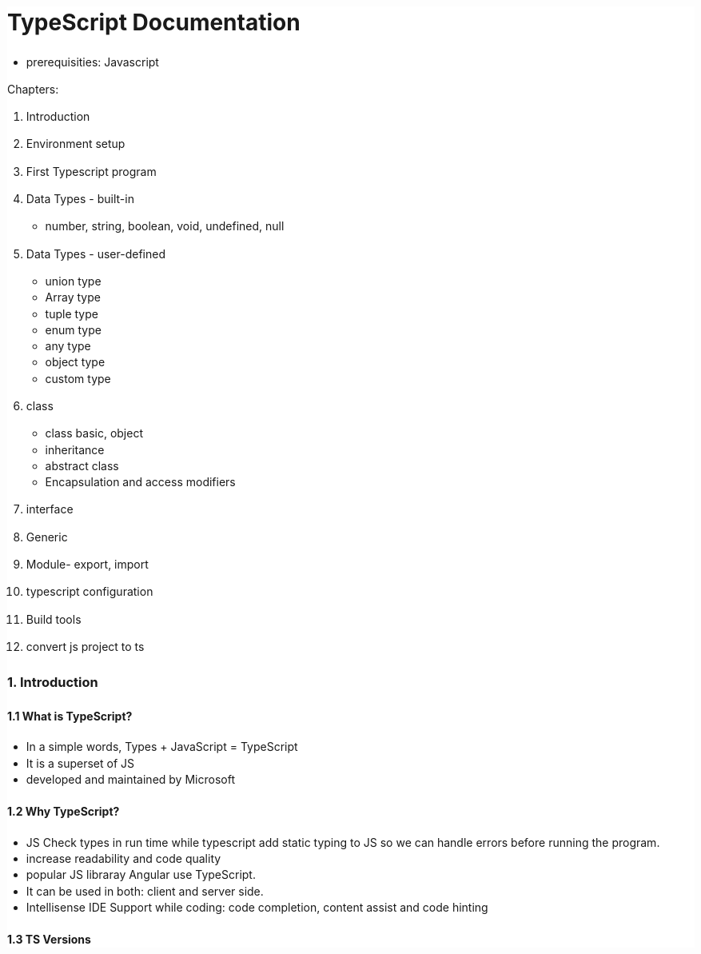 # TypeScript Documentation

- prerequisities: Javascript

Chapters:

1. Introduction
2. Environment setup
3. First Typescript program
4. Data Types - built-in

   - number, string, boolean, void, undefined, null

5. Data Types - user-defined

   - union type
   - Array type
   - tuple type
   - enum type
   - any type
   - object type
   - custom type

6. class

   - class basic, object
   - inheritance
   - abstract class
   - Encapsulation and access modifiers

7. interface
8. Generic
9. Module- export, import
10. typescript configuration
11. Build tools
12. convert js project to ts

### 1. Introduction

#### 1.1 What is TypeScript?

- In a simple words, Types + JavaScript = TypeScript
- It is a superset of JS
- developed and maintained by Microsoft

#### 1.2 Why TypeScript?

- JS Check types in run time while typescript add static typing to JS so we can handle errors before running the program.
- increase readability and code quality
- popular JS libraray Angular use TypeScript.
- It can be used in both: client and server side.
- Intellisense IDE Support while coding: code completion, content assist and code hinting

#### 1.3 TS Versions

